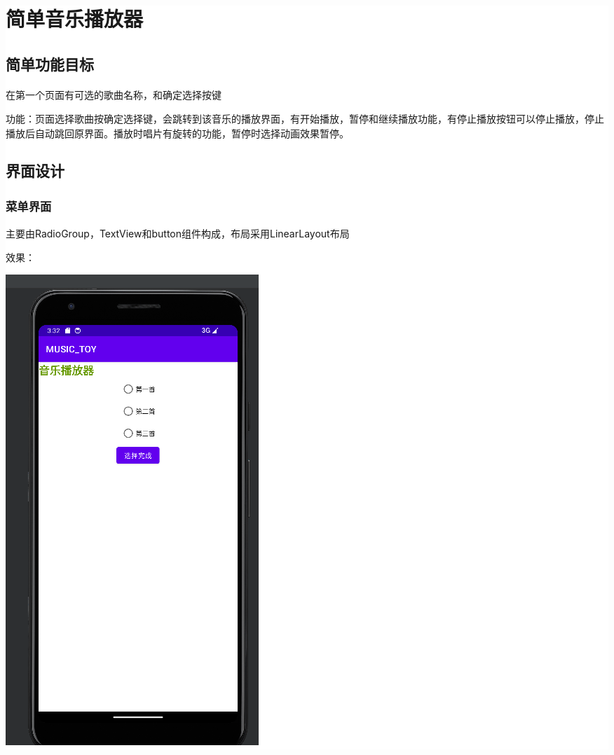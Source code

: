 # 简单音乐播放器



## 简单功能目标

在第一个页面有可选的歌曲名称，和确定选择按键

功能：页面选择歌曲按确定选择键，会跳转到该音乐的播放界面，有开始播放，暂停和继续播放功能，有停止播放按钮可以停止播放，停止播放后自动跳回原界面。播放时唱片有旋转的功能，暂停时选择动画效果暂停。

## 界面设计

### 菜单界面

主要由RadioGroup，TextView和button组件构成，布局采用LinearLayout布局

效果：

![](./设计笔记/image-20231114233246461.png)
